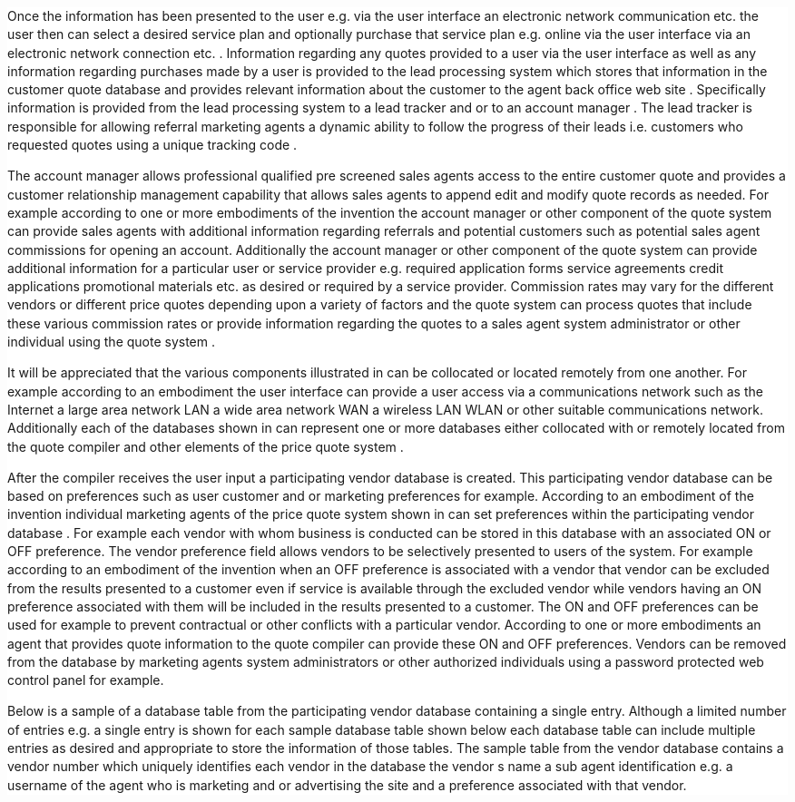 Once the information has been presented to the user e.g. via the user interface an electronic network communication etc. the user then can select a desired service plan and optionally purchase that service plan e.g. online via the user interface via an electronic network connection etc. . Information regarding any quotes provided to a user via the user interface as well as any information regarding purchases made by a user is provided to the lead processing system which stores that information in the customer quote database and provides relevant information about the customer to the agent back office web site . Specifically information is provided from the lead processing system to a lead tracker and or to an account manager . The lead tracker is responsible for allowing referral marketing agents a dynamic ability to follow the progress of their leads i.e. customers who requested quotes using a unique tracking code .

The account manager allows professional qualified pre screened sales agents access to the entire customer quote and provides a customer relationship management capability that allows sales agents to append edit and modify quote records as needed. For example according to one or more embodiments of the invention the account manager or other component of the quote system can provide sales agents with additional information regarding referrals and potential customers such as potential sales agent commissions for opening an account. Additionally the account manager or other component of the quote system can provide additional information for a particular user or service provider e.g. required application forms service agreements credit applications promotional materials etc. as desired or required by a service provider. Commission rates may vary for the different vendors or different price quotes depending upon a variety of factors and the quote system can process quotes that include these various commission rates or provide information regarding the quotes to a sales agent system administrator or other individual using the quote system .

It will be appreciated that the various components illustrated in can be collocated or located remotely from one another. For example according to an embodiment the user interface can provide a user access via a communications network such as the Internet a large area network LAN a wide area network WAN a wireless LAN WLAN or other suitable communications network. Additionally each of the databases shown in can represent one or more databases either collocated with or remotely located from the quote compiler and other elements of the price quote system .

After the compiler receives the user input a participating vendor database is created. This participating vendor database can be based on preferences such as user customer and or marketing preferences for example. According to an embodiment of the invention individual marketing agents of the price quote system shown in can set preferences within the participating vendor database . For example each vendor with whom business is conducted can be stored in this database with an associated ON or OFF preference. The vendor preference field allows vendors to be selectively presented to users of the system. For example according to an embodiment of the invention when an OFF preference is associated with a vendor that vendor can be excluded from the results presented to a customer even if service is available through the excluded vendor while vendors having an ON preference associated with them will be included in the results presented to a customer. The ON and OFF preferences can be used for example to prevent contractual or other conflicts with a particular vendor. According to one or more embodiments an agent that provides quote information to the quote compiler can provide these ON and OFF preferences. Vendors can be removed from the database by marketing agents system administrators or other authorized individuals using a password protected web control panel for example.

Below is a sample of a database table from the participating vendor database containing a single entry. Although a limited number of entries e.g. a single entry is shown for each sample database table shown below each database table can include multiple entries as desired and appropriate to store the information of those tables. The sample table from the vendor database contains a vendor number which uniquely identifies each vendor in the database the vendor s name a sub agent identification e.g. a username of the agent who is marketing and or advertising the site and a preference associated with that vendor.
